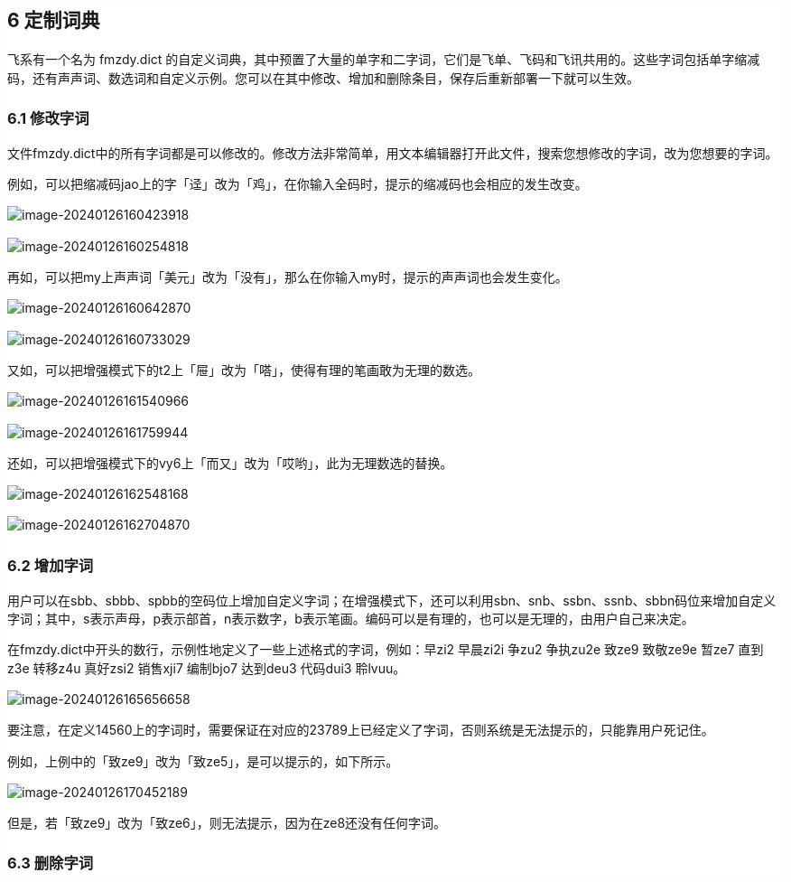 ## 6 定制词典

飞系有一个名为 fmzdy.dict 的自定义词典，其中预置了大量的单字和二字词，它们是飞单、飞码和飞讯共用的。这些字词包括单字缩减码，还有声声词、数选词和自定义示例。您可以在其中修改、增加和删除条目，保存后重新部署一下就可以生效。

### 6.1 修改字词

文件fmzdy.dict中的所有字词都是可以修改的。修改方法非常简单，用文本编辑器打开此文件，搜索您想修改的字词，改为您想要的字词。

例如，可以把缩减码jao上的字「迳」改为「鸡」，在你输入全码时，提示的缩减码也会相应的发生改变。

![image-20240126160423918](/images/image-20240126160423918.png)

![image-20240126160254818](/images/image-20240126160254818.png)

再如，可以把my上声声词「美元」改为「没有」，那么在你输入my时，提示的声声词也会发生变化。

![image-20240126160642870](/images/image-20240126160642870.png)

![image-20240126160733029](/images/image-20240126160733029.png)

又如，可以把增强模式下的t2上「屉」改为「嗒」，使得有理的笔画敢为无理的数选。

![image-20240126161540966](/images/image-20240126161540966.png)

![image-20240126161759944](/images/image-20240126161759944.png)

还如，可以把增强模式下的vy6上「而又」改为「哎哟」，此为无理数选的替换。

![image-20240126162548168](/images/image-20240126162548168.png)

![image-20240126162704870](/images/image-20240126162704870.png)

### 6.2 增加字词

用户可以在sbb、sbbb、spbb的空码位上增加自定义字词；在增强模式下，还可以利用sbn、snb、ssbn、ssnb、sbbn码位来增加自定义字词；其中，s表示声母，p表示部首，n表示数字，b表示笔画。编码可以是有理的，也可以是无理的，由用户自己来决定。

在fmzdy.dict中开头的数行，示例性地定义了一些上述格式的字词，例如：早zi2 早晨zi2i 争zu2 争执zu2e 致ze9 致敬ze9e 暂ze7 直到z3e 转移z4u 真好zsi2 销售xji7 编制bjo7 达到deu3 代码dui3 聆lvuu。

![image-20240126165656658](/images/image-20240126165656658.png)

要注意，在定义14560上的字词时，需要保证在对应的23789上已经定义了字词，否则系统是无法提示的，只能靠用户死记住。

例如，上例中的「致ze9」改为「致ze5」，是可以提示的，如下所示。

![image-20240126170452189](/images/image-20240126170452189.png)

但是，若「致ze9」改为「致ze6」，则无法提示，因为在ze8还没有任何字词。

### 6.3 删除字词
